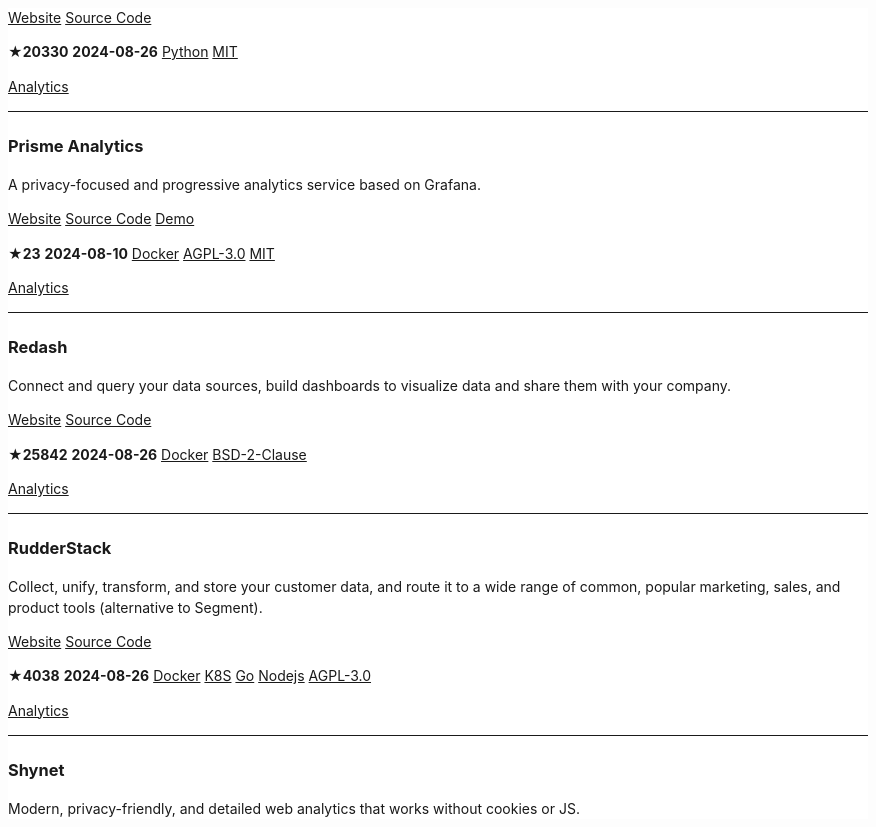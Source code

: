 [ Website](https://posthog.com/) [ Source Code](https://github.com/posthog/posthog)

**★20330**  **2024-08-26** [ Python](https://awesome-selfhosted.net/platforms/python.html) [ MIT](https://awesome-selfhosted.net/index.html#list-of-licenses)

[ Analytics](https://awesome-selfhosted.net/tags/analytics.html)

---

### Prisme Analytics

A privacy-focused and progressive analytics service based on Grafana.

[ Website](https://www.prismeanalytics.com/) [ Source Code](https://github.com/prismelabs/analytics) [ Demo](https://app.prismeanalytics.com/grafana)

**★23**  **2024-08-10** [ Docker](https://awesome-selfhosted.net/platforms/docker.html) [ AGPL-3.0](https://awesome-selfhosted.net/index.html#list-of-licenses) [ MIT](https://awesome-selfhosted.net/index.html#list-of-licenses)

[ Analytics](https://awesome-selfhosted.net/tags/analytics.html)

---

### Redash

Connect and query your data sources, build dashboards to visualize data and share them with your company.

[ Website](http://redash.io/) [ Source Code](https://github.com/getredash/redash)

**★25842**  **2024-08-26** [ Docker](https://awesome-selfhosted.net/platforms/docker.html) [ BSD-2-Clause](https://awesome-selfhosted.net/index.html#list-of-licenses)

[ Analytics](https://awesome-selfhosted.net/tags/analytics.html)

---

### RudderStack

Collect, unify, transform, and store your customer data, and route it to a wide range of common, popular marketing, sales, and product tools (alternative to Segment).

[ Website](https://rudderstack.com/) [ Source Code](https://github.com/rudderlabs/rudder-server/)

**★4038**  **2024-08-26** [ Docker](https://awesome-selfhosted.net/platforms/docker.html) [ K8S](https://awesome-selfhosted.net/platforms/k8s.html) [ Go](https://awesome-selfhosted.net/platforms/go.html) [ Nodejs](https://awesome-selfhosted.net/platforms/nodejs.html) [ AGPL-3.0](https://awesome-selfhosted.net/index.html#list-of-licenses)

[ Analytics](https://awesome-selfhosted.net/tags/analytics.html)

---

### Shynet

Modern, privacy-friendly, and detailed web analytics that works without cookies or JS.
